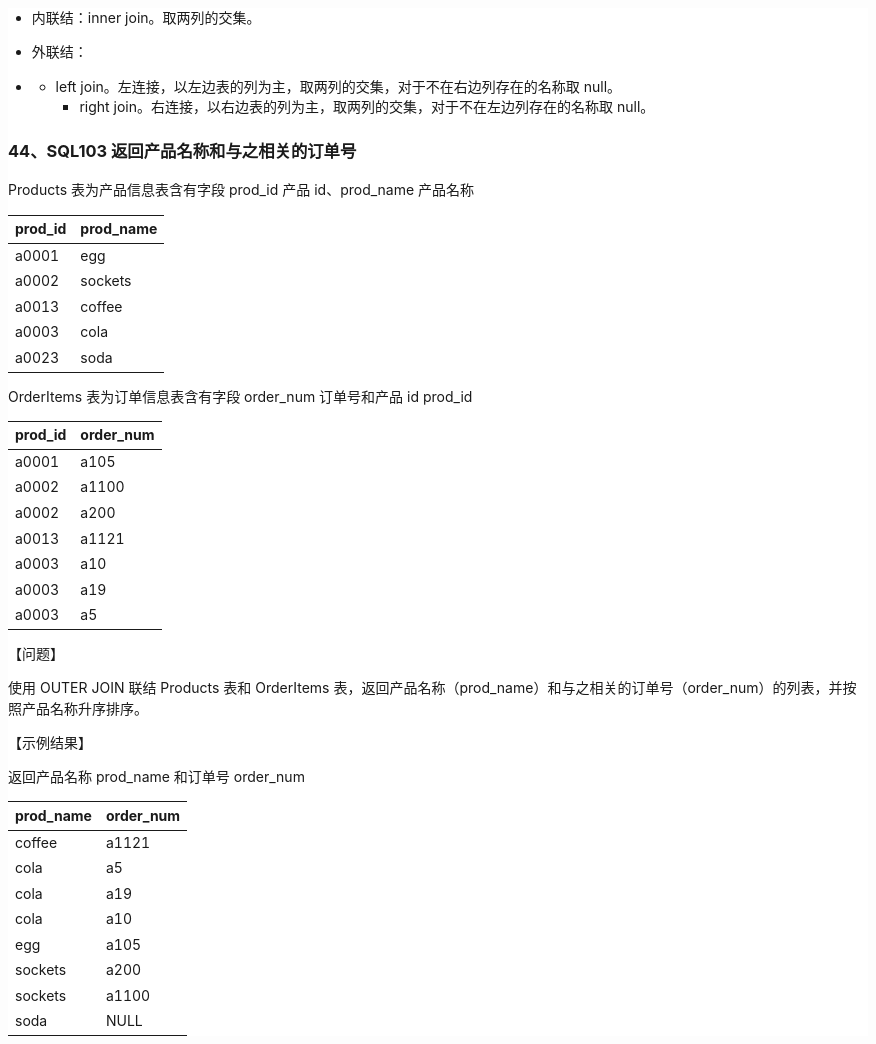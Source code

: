 - 内联结：inner join。取两列的交集。
- 外联结：

- - left join。左连接，以左边表的列为主，取两列的交集，对于不在右边列存在的名称取 null。
    - right join。右连接，以右边表的列为主，取两列的交集，对于不在左边列存在的名称取 null。

### 44、**SQL103 返回产品名称和与之相关的订单号**

Products 表为产品信息表含有字段 prod_id 产品 id、prod_name 产品名称

| prod_id | prod_name |
| ------- | --------- |
| a0001   | egg       |
| a0002   | sockets   |
| a0013   | coffee    |
| a0003   | cola      |
| a0023   | soda      |

OrderItems 表为订单信息表含有字段 order_num 订单号和产品 id prod_id

| prod_id | order_num |
| ------- | --------- |
| a0001   | a105      |
| a0002   | a1100     |
| a0002   | a200      |
| a0013   | a1121     |
| a0003   | a10       |
| a0003   | a19       |
| a0003   | a5        |

【问题】

使用 OUTER JOIN 联结 Products 表和 OrderItems 表，返回产品名称（prod_name）和与之相关的订单号（order_num）的列表，并按照产品名称升序排序。

【示例结果】

返回产品名称 prod_name 和订单号 order_num

| prod_name | order_num |
| --------- | --------- |
| coffee    | a1121     |
| cola      | a5        |
| cola      | a19       |
| cola      | a10       |
| egg       | a105      |
| sockets   | a200      |
| sockets   | a1100     |
| soda      | NULL      |
